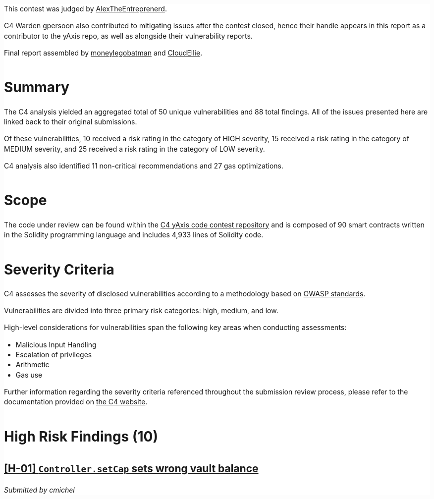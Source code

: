 This contest was judged by [AlexTheEntreprenerd](https://twitter.com/GalloDaSballo).

C4 Warden [gpersoon](https://twitter.com/gpersoon) also contributed to mitigating issues after the contest closed, hence their handle appears in this report as a contributor to the yAxis repo, as well as alongside their vulnerability reports.

Final report assembled by [moneylegobatman](https://twitter.com/money_lego) and [CloudEllie](https://twitter.com/CloudEllie1).

# Summary

The C4 analysis yielded an aggregated total of 50 unique vulnerabilities and 88 total findings.  All of the issues presented here are linked back to their original submissions.

Of these vulnerabilities, 10 received a risk rating in the category of HIGH severity, 15 received a risk rating in the category of MEDIUM severity, and 25 received a risk rating in the category of LOW severity.

C4 analysis also identified 11 non-critical recommendations and 27 gas optimizations.

# Scope

The code under review can be found within the [C4 yAxis code contest repository](https://github.com/code-423n4/2021-09-yaxis) and is composed of 90 smart contracts written in the Solidity programming language and includes 4,933 lines of Solidity code.

# Severity Criteria

C4 assesses the severity of disclosed vulnerabilities according to a methodology based on [OWASP standards](https://owasp.org/www-community/OWASP_Risk_Rating_Methodology).

Vulnerabilities are divided into three primary risk categories: high, medium, and low.

High-level considerations for vulnerabilities span the following key areas when conducting assessments:

- Malicious Input Handling
- Escalation of privileges
- Arithmetic
- Gas use

Further information regarding the severity criteria referenced throughout the submission review process, please refer to the documentation provided on [the C4 website](https://code423n4.com).

# High Risk Findings (10)

## [[H-01] `Controller.setCap` sets wrong vault balance](https://github.com/code-423n4/2021-09-yaxis-findings/issues/128)
_Submitted by cmichel_
